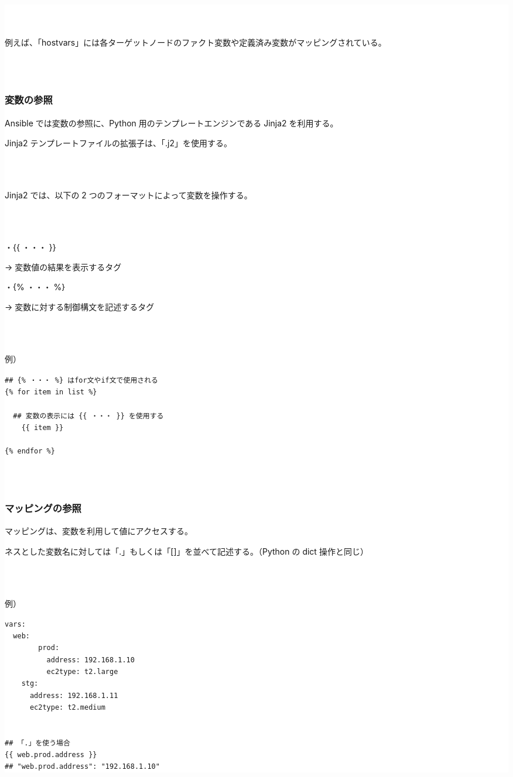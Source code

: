 <br>
<br>

例えば、「hostvars」には各ターゲットノードのファクト変数や定義済み変数がマッピングされている。

<br>
<br>

### 変数の参照

Ansible では変数の参照に、Python 用のテンプレートエンジンである Jinja2 を利用する。

Jinja2 テンプレートファイルの拡張子は、「.j2」を使用する。

<br>
<br>

Jinja2 では、以下の 2 つのフォーマットによって変数を操作する。

<br>
<br>

・{{ ・・・ }}

→ 変数値の結果を表示するタグ

・{% ・・・ %}

→ 変数に対する制御構文を記述するタグ

<br>
<br>

例）

```
## {% ・・・ %} はfor文やif文で使用される
{% for item in list %}

  ## 変数の表示には {{ ・・・ }} を使用する
	{{ item }}

{% endfor %}
```

<br>
<br>

### マッピングの参照

マッピングは、変数を利用して値にアクセスする。

ネスとした変数名に対しては「.」もしくは「[]」を並べて記述する。（Python の dict 操作と同じ）

<br>
<br>

例）

```
vars:
  web:
		prod:
		  address: 192.168.1.10
		  ec2type: t2.large
    stg:
      address: 192.168.1.11
      ec2type: t2.medium


## 「.」を使う場合
{{ web.prod.address }}
## "web.prod.address": "192.168.1.10"
```